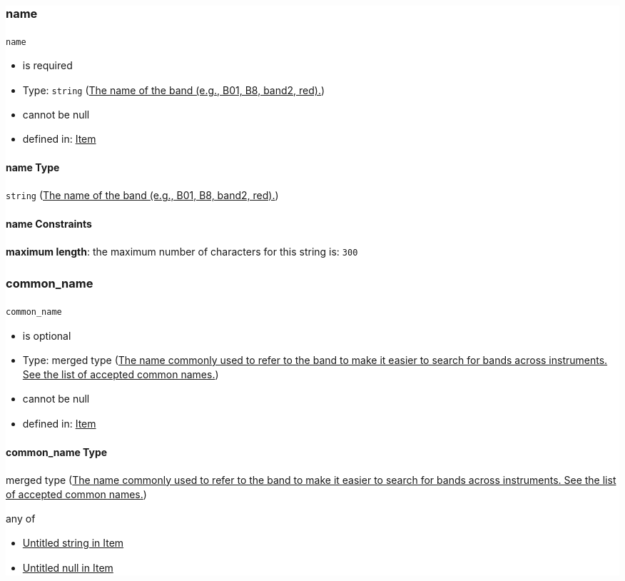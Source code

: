 ### name



`name`

* is required

* Type: `string` ([The name of the band (e.g., B01, B8, band2, red).](model-defs-band-properties-the-name-of-the-band-eg-b01-b8-band2-red.md))

* cannot be null

* defined in: [Item](model-defs-band-properties-the-name-of-the-band-eg-b01-b8-band2-red.md "airs_model#/$defs/Band/properties/name")

#### name Type

`string` ([The name of the band (e.g., B01, B8, band2, red).](model-defs-band-properties-the-name-of-the-band-eg-b01-b8-band2-red.md))

#### name Constraints

**maximum length**: the maximum number of characters for this string is: `300`

### common\_name



`common_name`

* is optional

* Type: merged type ([The name commonly used to refer to the band to make it easier to search for bands across instruments. See the list of accepted common names.](model-defs-band-properties-the-name-commonly-used-to-refer-to-the-band-to-make-it-easier-to-search-for-bands-across-instruments-see-the-list-of-accepted-common-names.md))

* cannot be null

* defined in: [Item](model-defs-band-properties-the-name-commonly-used-to-refer-to-the-band-to-make-it-easier-to-search-for-bands-across-instruments-see-the-list-of-accepted-common-names.md "airs_model#/$defs/Band/properties/common_name")

#### common\_name Type

merged type ([The name commonly used to refer to the band to make it easier to search for bands across instruments. See the list of accepted common names.](model-defs-band-properties-the-name-commonly-used-to-refer-to-the-band-to-make-it-easier-to-search-for-bands-across-instruments-see-the-list-of-accepted-common-names.md))

any of

* [Untitled string in Item](model-defs-band-properties-the-name-commonly-used-to-refer-to-the-band-to-make-it-easier-to-search-for-bands-across-instruments-see-the-list-of-accepted-common-names-anyof-0.md "check type definition")

* [Untitled null in Item](model-defs-band-properties-the-name-commonly-used-to-refer-to-the-band-to-make-it-easier-to-search-for-bands-across-instruments-see-the-list-of-accepted-common-names-anyof-1.md "check type definition")
